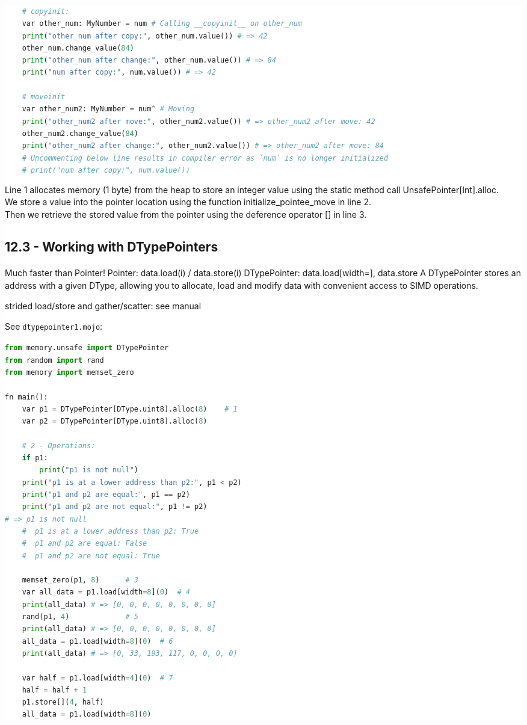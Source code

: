 ```py
    # copyinit:
    var other_num: MyNumber = num # Calling __copyinit__ on other_num
    print("other_num after copy:", other_num.value()) # => 42
    other_num.change_value(84)
    print("other_num after change:", other_num.value()) # => 84
    print("num after copy:", num.value()) # => 42

    # moveinit
    var other_num2: MyNumber = num^ # Moving
    print("other_num2 after move:", other_num2.value()) # => other_num2 after move: 42
    other_num2.change_value(84)
    print("other_num2 after change:", other_num2.value()) # => other_num2 after move: 84
    # Uncommenting below line results in compiler error as `num` is no longer initialized
    # print("num after copy:", num.value())
```

Line 1 allocates memory (1 byte) from the heap to store an integer value using the static method call UnsafePointer[Int].alloc.  
We store a value into the pointer location using the function initialize_pointee_move in line 2.  
Then we retrieve the stored value from the pointer using the deference operator [] in line 3.


## 12.3 - Working with DTypePointers
Much faster than Pointer!
    Pointer: data.load(i) / data.store(i)
	DTypePointer: data.load[width=], data.store
A DTypePointer stores an address with a given DType, allowing you to allocate, load and modify data with convenient access to SIMD operations.

strided load/store and gather/scatter: see manual

See `dtypepointer1.mojo`:
```py
from memory.unsafe import DTypePointer
from random import rand
from memory import memset_zero

fn main():
    var p1 = DTypePointer[DType.uint8].alloc(8)    # 1
    var p2 = DTypePointer[DType.uint8].alloc(8)

    # 2 - Operations:
    if p1:
        print("p1 is not null")
    print("p1 is at a lower address than p2:", p1 < p2)
    print("p1 and p2 are equal:", p1 == p2)
    print("p1 and p2 are not equal:", p1 != p2)
# => p1 is not null
    #  p1 is at a lower address than p2: True
    #  p1 and p2 are equal: False
    #  p1 and p2 are not equal: True

    memset_zero(p1, 8)      # 3
    var all_data = p1.load[width=8](0)  # 4
    print(all_data) # => [0, 0, 0, 0, 0, 0, 0, 0]
    rand(p1, 4)             # 5
    print(all_data) # => [0, 0, 0, 0, 0, 0, 0, 0]
    all_data = p1.load[width=8](0)  # 6
    print(all_data) # => [0, 33, 193, 117, 0, 0, 0, 0]
     
    var half = p1.load[width=4](0)  # 7
    half = half + 1
    p1.store[](4, half)
    all_data = p1.load[width=8](0)
```